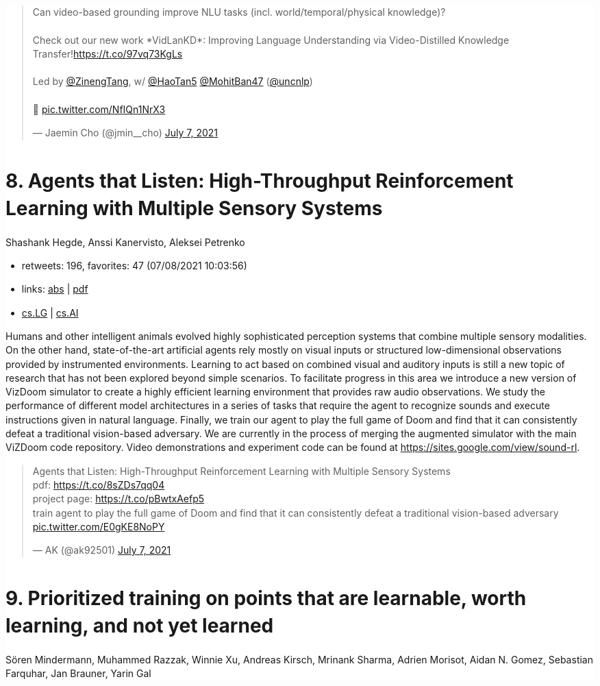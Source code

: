 <blockquote class="twitter-tweet"><p lang="en" dir="ltr">Can video-based grounding improve NLU tasks (incl. world/temporal/physical knowledge)?<br><br>Check out our new work *VidLanKD*: Improving Language Understanding via Video-Distilled Knowledge Transfer!<a href="https://t.co/97vq73KgLs">https://t.co/97vq73KgLs</a><br><br>Led by <a href="https://twitter.com/ZinengTang?ref_src=twsrc%5Etfw">@ZinengTang</a>, w/ <a href="https://twitter.com/HaoTan5?ref_src=twsrc%5Etfw">@HaoTan5</a> <a href="https://twitter.com/mohitban47?ref_src=twsrc%5Etfw">@MohitBan47</a> (<a href="https://twitter.com/uncnlp?ref_src=twsrc%5Etfw">@uncnlp</a>)<br><br>🧵 <a href="https://t.co/NfIQn1NrX3">pic.twitter.com/NfIQn1NrX3</a></p>&mdash; Jaemin Cho (@jmin__cho) <a href="https://twitter.com/jmin__cho/status/1412813488330661893?ref_src=twsrc%5Etfw">July 7, 2021</a></blockquote>
<script async src="https://platform.twitter.com/widgets.js" charset="utf-8"></script>




# 8. Agents that Listen: High-Throughput Reinforcement Learning with Multiple  Sensory Systems

Shashank Hegde, Anssi Kanervisto, Aleksei Petrenko

- retweets: 196, favorites: 47 (07/08/2021 10:03:56)

- links: [abs](https://arxiv.org/abs/2107.02195) | [pdf](https://arxiv.org/pdf/2107.02195)
- [cs.LG](https://arxiv.org/list/cs.LG/recent) | [cs.AI](https://arxiv.org/list/cs.AI/recent)

Humans and other intelligent animals evolved highly sophisticated perception systems that combine multiple sensory modalities. On the other hand, state-of-the-art artificial agents rely mostly on visual inputs or structured low-dimensional observations provided by instrumented environments. Learning to act based on combined visual and auditory inputs is still a new topic of research that has not been explored beyond simple scenarios. To facilitate progress in this area we introduce a new version of VizDoom simulator to create a highly efficient learning environment that provides raw audio observations. We study the performance of different model architectures in a series of tasks that require the agent to recognize sounds and execute instructions given in natural language. Finally, we train our agent to play the full game of Doom and find that it can consistently defeat a traditional vision-based adversary. We are currently in the process of merging the augmented simulator with the main ViZDoom code repository. Video demonstrations and experiment code can be found at https://sites.google.com/view/sound-rl.

<blockquote class="twitter-tweet"><p lang="en" dir="ltr">Agents that Listen: High-Throughput Reinforcement Learning with Multiple Sensory Systems<br>pdf: <a href="https://t.co/8sZDs7qq04">https://t.co/8sZDs7qq04</a><br>project page: <a href="https://t.co/pBwtxAefp5">https://t.co/pBwtxAefp5</a><br>train agent to play the full game of Doom and find that it can consistently defeat a traditional vision-based adversary <a href="https://t.co/E0gKE8NoPY">pic.twitter.com/E0gKE8NoPY</a></p>&mdash; AK (@ak92501) <a href="https://twitter.com/ak92501/status/1412582314270498818?ref_src=twsrc%5Etfw">July 7, 2021</a></blockquote>
<script async src="https://platform.twitter.com/widgets.js" charset="utf-8"></script>




# 9. Prioritized training on points that are learnable, worth learning, and  not yet learned

Sören Mindermann, Muhammed Razzak, Winnie Xu, Andreas Kirsch, Mrinank Sharma, Adrien Morisot, Aidan N. Gomez, Sebastian Farquhar, Jan Brauner, Yarin Gal
